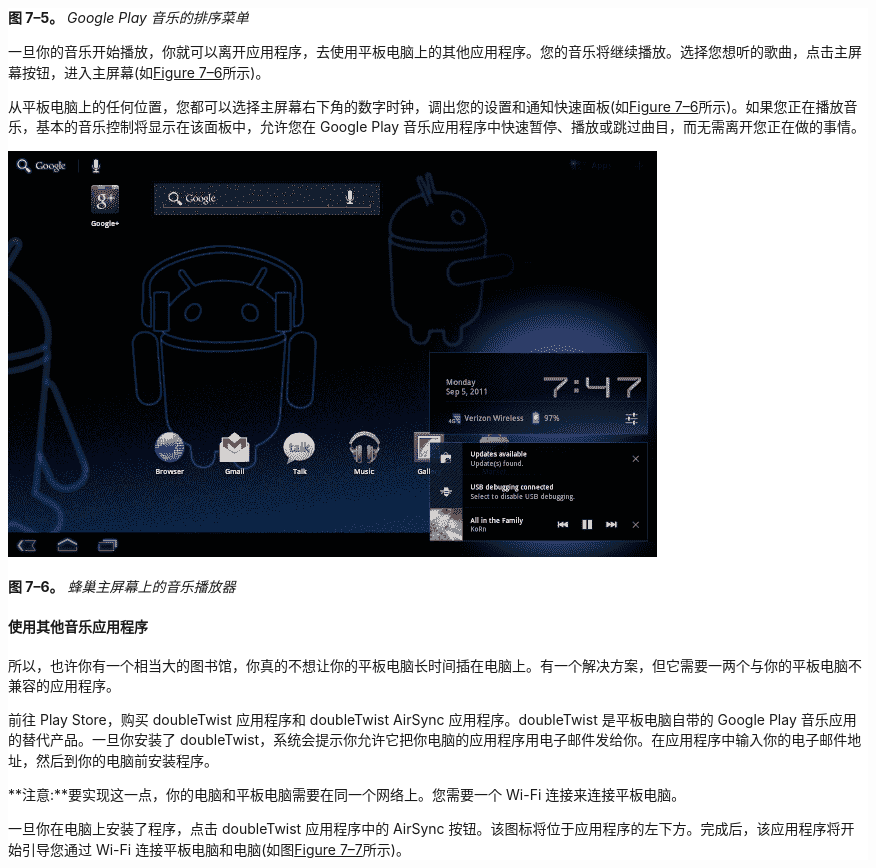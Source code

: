 **图 7–5。** *Google Play 音乐的排序菜单*

一旦你的音乐开始播放，你就可以离开应用程序，去使用平板电脑上的其他应用程序。您的音乐将继续播放。选择您想听的歌曲，点击主屏幕按钮，进入主屏幕(如[Figure 7–6](#fig_7_6)所示)。

从平板电脑上的任何位置，您都可以选择主屏幕右下角的数字时钟，调出您的设置和通知快速面板(如[Figure 7–6](#fig_7_6)所示)。如果您正在播放音乐，基本的音乐控制将显示在该面板中，允许您在 Google Play 音乐应用程序中快速暂停、播放或跳过曲目，而无需离开您正在做的事情。

![images](img/0706.jpg)

**图 7–6。** *蜂巢主屏幕上的音乐播放器*

#### 使用其他音乐应用程序

所以，也许你有一个相当大的图书馆，你真的不想让你的平板电脑长时间插在电脑上。有一个解决方案，但它需要一两个与你的平板电脑不兼容的应用程序。

前往 Play Store，购买 doubleTwist 应用程序和 doubleTwist AirSync 应用程序。doubleTwist 是平板电脑自带的 Google Play 音乐应用的替代产品。一旦你安装了 doubleTwist，系统会提示你允许它把你电脑的应用程序用电子邮件发给你。在应用程序中输入你的电子邮件地址，然后到你的电脑前安装程序。

**注意:**要实现这一点，你的电脑和平板电脑需要在同一个网络上。您需要一个 Wi-Fi 连接来连接平板电脑。

一旦你在电脑上安装了程序，点击 doubleTwist 应用程序中的 AirSync 按钮。该图标将位于应用程序的左下方。完成后，该应用程序将开始引导您通过 Wi-Fi 连接平板电脑和电脑(如图[Figure 7–7](#fig_7_7)所示)。
